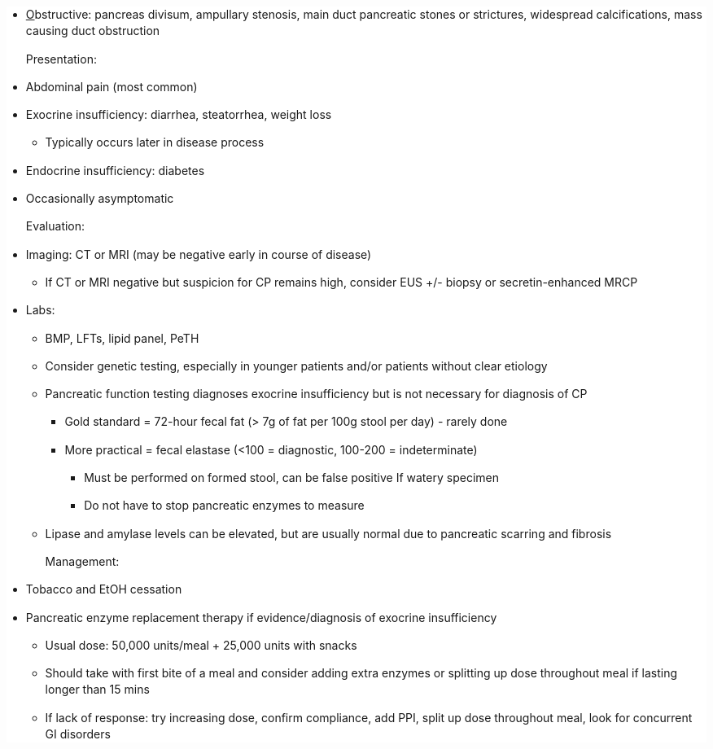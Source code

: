 - <u>O</u>bstructive: pancreas divisum, ampullary stenosis, main duct
    pancreatic stones or strictures, widespread calcifications, mass
    causing duct obstruction

    Presentation:

- Abdominal pain (most common)

- Exocrine insufficiency: diarrhea, steatorrhea, weight loss

    - Typically occurs later in disease process

- Endocrine insufficiency: diabetes

- Occasionally asymptomatic

    Evaluation:

- Imaging: CT or MRI (may be negative early in course of disease)

    - If CT or MRI negative but suspicion for CP remains high,
        consider EUS +/- biopsy or secretin-enhanced MRCP

- Labs:

    - BMP, LFTs, lipid panel, PeTH

    - Consider genetic testing, especially in younger patients and/or
        patients without clear etiology

    - Pancreatic function testing diagnoses exocrine insufficiency but
        is not necessary for diagnosis of CP

        - Gold standard = 72-hour fecal fat (\> 7g of fat per 100g
            stool per day) - rarely done

        - More practical = fecal elastase (\<100 = diagnostic, 100-200
            = indeterminate)

            - Must be performed on formed stool, can be false positive
                If watery specimen

            - Do not have to stop pancreatic enzymes to measure

    - Lipase and amylase levels can be elevated, but are usually
        normal due to pancreatic scarring and fibrosis

        Management:

- Tobacco and EtOH cessation

- Pancreatic enzyme replacement therapy if evidence/diagnosis of
    exocrine insufficiency

    - Usual dose: 50,000 units/meal + 25,000 units with snacks

    - Should take with first bite of a meal and consider adding extra
        enzymes or splitting up dose throughout meal if lasting longer
        than 15 mins

    - If lack of response: try increasing dose, confirm compliance,
        add PPI, split up dose throughout meal, look for concurrent GI
        disorders
